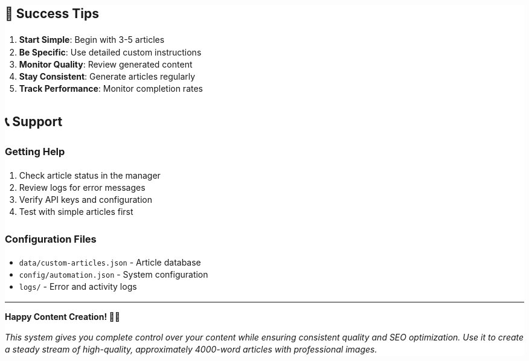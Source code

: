 ## 🎉 Success Tips

1. **Start Simple**: Begin with 3-5 articles
2. **Be Specific**: Use detailed custom instructions
3. **Monitor Quality**: Review generated content
4. **Stay Consistent**: Generate articles regularly
5. **Track Performance**: Monitor completion rates

## 📞 Support

### Getting Help
1. Check article status in the manager
2. Review logs for error messages
3. Verify API keys and configuration
4. Test with simple articles first

### Configuration Files
- `data/custom-articles.json` - Article database
- `config/automation.json` - System configuration
- `logs/` - Error and activity logs

---

**Happy Content Creation! 🚀📝**

*This system gives you complete control over your content while ensuring consistent quality and SEO optimization. Use it to create a steady stream of high-quality, approximately 4000-word articles with professional images.*
